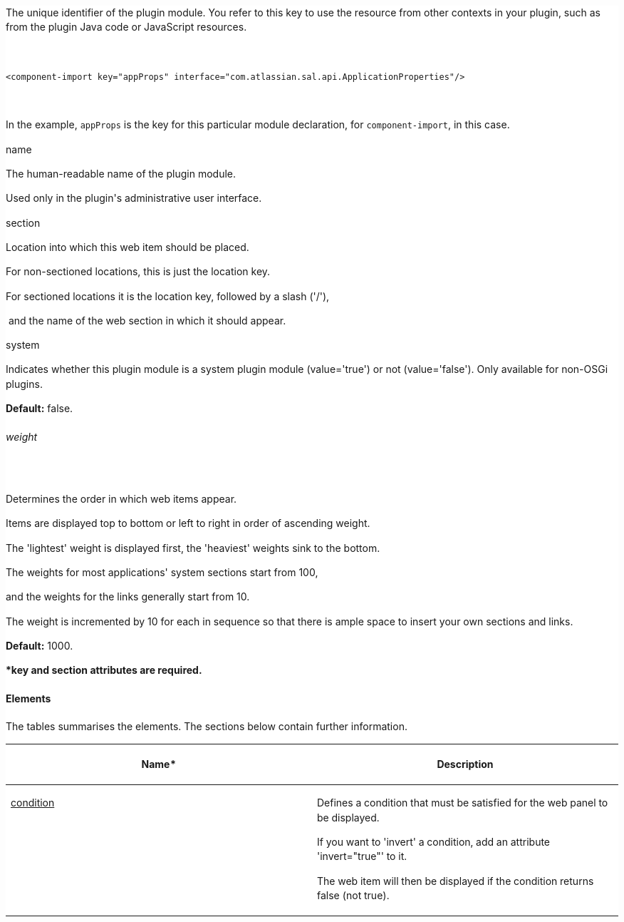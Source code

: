 <td>The unique identifier of the plugin module. You refer to this key to use the resource from other contexts in your plugin, such as from the plugin Java code or JavaScript resources.
<p> </p>
<pre><code>&lt;component-import key=&quot;appProps&quot; interface=&quot;com.atlassian.sal.api.ApplicationProperties&quot;/&gt;</code></pre>
<p> </p>
<p>In the example, <code>appProps</code> is the key for this particular module declaration, for <code>component-import</code>, in this case.</p></td>
</tr>
<tr class="odd">
<td><p>name</p></td>
<td><p>The human-readable name of the plugin module. </p>
<p>Used only in the plugin's administrative user interface.</p></td>
</tr>
<tr class="even">
<td>section</td>
<td><p>Location into which this web item should be placed.</p>
<p>For non-sectioned locations, this is just the location key.</p>
<p>For sectioned locations it is the location key, followed by a slash ('/'),</p>
<p> and the name of the web section in which it should appear.</p></td>
</tr>
<tr class="odd">
<td><p>system</p></td>
<td><p>Indicates whether this plugin module is a system plugin module (value='true') or not (value='false'). Only available for non-OSGi plugins.</p>
<p><strong>Default:</strong> false.</p></td>
</tr>
<tr class="even">
<td><h6 id="id-_ContentforWebItemPluginModule-weightattrweight">weight</h6>
<p> </p></td>
<td><p>Determines the order in which web items appear.</p>
<p>Items are displayed top to bottom or left to right in order of ascending weight.</p>
<p>The 'lightest' weight is displayed first, the 'heaviest' weights sink to the bottom.</p>
<p>The weights for most applications' system sections start from 100,</p>
<p>and the weights for the links generally start from 10.</p>
<p>The weight is incremented by 10 for each in sequence so that there is ample space to insert your own sections and links.</p>
<p><strong>Default:</strong> 1000.</p></td>
</tr>
</tbody>
</table>

**\*key and section attributes are required.**

#### Elements

The tables summarises the elements. The sections below contain further information.

<table>
<colgroup>
<col style="width: 50%" />
<col style="width: 50%" />
</colgroup>
<thead>
<tr class="header">
<th><p>Name*</p></th>
<th><p>Description</p></th>
</tr>
</thead>
<tbody>
<tr class="odd">
<td><p><a href="#condition-and-conditions-elements">condition</a></p></td>
<td><p>Defines a condition that must be satisfied for the web panel to be displayed.</p>
<p>If you want to 'invert' a condition, add an attribute 'invert=&quot;true&quot;' to it.</p>
<p>The web item will then be displayed if the condition returns false (not true).</p></td>